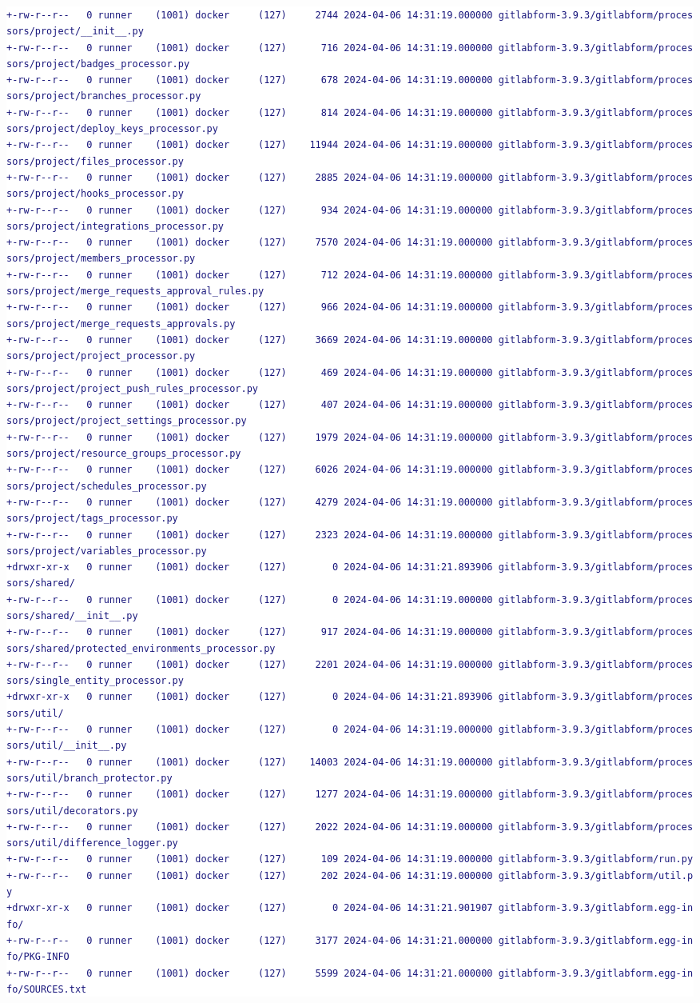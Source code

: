```diff
+-rw-r--r--   0 runner    (1001) docker     (127)     2744 2024-04-06 14:31:19.000000 gitlabform-3.9.3/gitlabform/processors/project/__init__.py
+-rw-r--r--   0 runner    (1001) docker     (127)      716 2024-04-06 14:31:19.000000 gitlabform-3.9.3/gitlabform/processors/project/badges_processor.py
+-rw-r--r--   0 runner    (1001) docker     (127)      678 2024-04-06 14:31:19.000000 gitlabform-3.9.3/gitlabform/processors/project/branches_processor.py
+-rw-r--r--   0 runner    (1001) docker     (127)      814 2024-04-06 14:31:19.000000 gitlabform-3.9.3/gitlabform/processors/project/deploy_keys_processor.py
+-rw-r--r--   0 runner    (1001) docker     (127)    11944 2024-04-06 14:31:19.000000 gitlabform-3.9.3/gitlabform/processors/project/files_processor.py
+-rw-r--r--   0 runner    (1001) docker     (127)     2885 2024-04-06 14:31:19.000000 gitlabform-3.9.3/gitlabform/processors/project/hooks_processor.py
+-rw-r--r--   0 runner    (1001) docker     (127)      934 2024-04-06 14:31:19.000000 gitlabform-3.9.3/gitlabform/processors/project/integrations_processor.py
+-rw-r--r--   0 runner    (1001) docker     (127)     7570 2024-04-06 14:31:19.000000 gitlabform-3.9.3/gitlabform/processors/project/members_processor.py
+-rw-r--r--   0 runner    (1001) docker     (127)      712 2024-04-06 14:31:19.000000 gitlabform-3.9.3/gitlabform/processors/project/merge_requests_approval_rules.py
+-rw-r--r--   0 runner    (1001) docker     (127)      966 2024-04-06 14:31:19.000000 gitlabform-3.9.3/gitlabform/processors/project/merge_requests_approvals.py
+-rw-r--r--   0 runner    (1001) docker     (127)     3669 2024-04-06 14:31:19.000000 gitlabform-3.9.3/gitlabform/processors/project/project_processor.py
+-rw-r--r--   0 runner    (1001) docker     (127)      469 2024-04-06 14:31:19.000000 gitlabform-3.9.3/gitlabform/processors/project/project_push_rules_processor.py
+-rw-r--r--   0 runner    (1001) docker     (127)      407 2024-04-06 14:31:19.000000 gitlabform-3.9.3/gitlabform/processors/project/project_settings_processor.py
+-rw-r--r--   0 runner    (1001) docker     (127)     1979 2024-04-06 14:31:19.000000 gitlabform-3.9.3/gitlabform/processors/project/resource_groups_processor.py
+-rw-r--r--   0 runner    (1001) docker     (127)     6026 2024-04-06 14:31:19.000000 gitlabform-3.9.3/gitlabform/processors/project/schedules_processor.py
+-rw-r--r--   0 runner    (1001) docker     (127)     4279 2024-04-06 14:31:19.000000 gitlabform-3.9.3/gitlabform/processors/project/tags_processor.py
+-rw-r--r--   0 runner    (1001) docker     (127)     2323 2024-04-06 14:31:19.000000 gitlabform-3.9.3/gitlabform/processors/project/variables_processor.py
+drwxr-xr-x   0 runner    (1001) docker     (127)        0 2024-04-06 14:31:21.893906 gitlabform-3.9.3/gitlabform/processors/shared/
+-rw-r--r--   0 runner    (1001) docker     (127)        0 2024-04-06 14:31:19.000000 gitlabform-3.9.3/gitlabform/processors/shared/__init__.py
+-rw-r--r--   0 runner    (1001) docker     (127)      917 2024-04-06 14:31:19.000000 gitlabform-3.9.3/gitlabform/processors/shared/protected_environments_processor.py
+-rw-r--r--   0 runner    (1001) docker     (127)     2201 2024-04-06 14:31:19.000000 gitlabform-3.9.3/gitlabform/processors/single_entity_processor.py
+drwxr-xr-x   0 runner    (1001) docker     (127)        0 2024-04-06 14:31:21.893906 gitlabform-3.9.3/gitlabform/processors/util/
+-rw-r--r--   0 runner    (1001) docker     (127)        0 2024-04-06 14:31:19.000000 gitlabform-3.9.3/gitlabform/processors/util/__init__.py
+-rw-r--r--   0 runner    (1001) docker     (127)    14003 2024-04-06 14:31:19.000000 gitlabform-3.9.3/gitlabform/processors/util/branch_protector.py
+-rw-r--r--   0 runner    (1001) docker     (127)     1277 2024-04-06 14:31:19.000000 gitlabform-3.9.3/gitlabform/processors/util/decorators.py
+-rw-r--r--   0 runner    (1001) docker     (127)     2022 2024-04-06 14:31:19.000000 gitlabform-3.9.3/gitlabform/processors/util/difference_logger.py
+-rw-r--r--   0 runner    (1001) docker     (127)      109 2024-04-06 14:31:19.000000 gitlabform-3.9.3/gitlabform/run.py
+-rw-r--r--   0 runner    (1001) docker     (127)      202 2024-04-06 14:31:19.000000 gitlabform-3.9.3/gitlabform/util.py
+drwxr-xr-x   0 runner    (1001) docker     (127)        0 2024-04-06 14:31:21.901907 gitlabform-3.9.3/gitlabform.egg-info/
+-rw-r--r--   0 runner    (1001) docker     (127)     3177 2024-04-06 14:31:21.000000 gitlabform-3.9.3/gitlabform.egg-info/PKG-INFO
+-rw-r--r--   0 runner    (1001) docker     (127)     5599 2024-04-06 14:31:21.000000 gitlabform-3.9.3/gitlabform.egg-info/SOURCES.txt
```